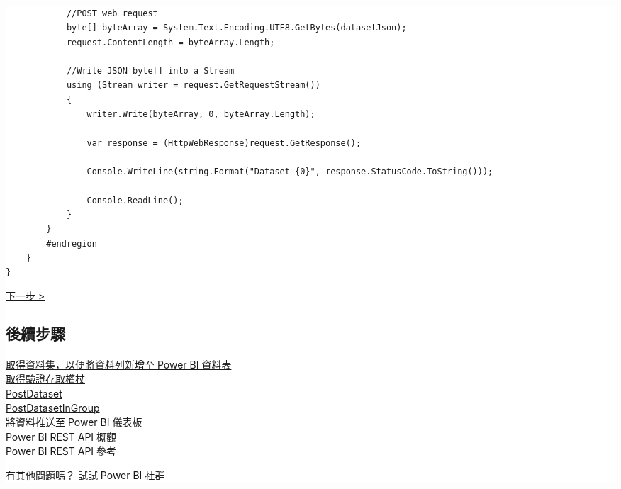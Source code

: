                 //POST web request
                byte[] byteArray = System.Text.Encoding.UTF8.GetBytes(datasetJson);
                request.ContentLength = byteArray.Length;

                //Write JSON byte[] into a Stream
                using (Stream writer = request.GetRequestStream())
                {
                    writer.Write(byteArray, 0, byteArray.Length);

                    var response = (HttpWebResponse)request.GetResponse();

                    Console.WriteLine(string.Format("Dataset {0}", response.StatusCode.ToString()));

                    Console.ReadLine();
                }
            }
            #endregion
        }
    }


[下一步 >](walkthrough-push-data-get-datasets.md)

## <a name="next-steps"></a>後續步驟
[取得資料集，以便將資料列新增至 Power BI 資料表](walkthrough-push-data-get-datasets.md)  
[取得驗證存取權杖](walkthrough-push-data-get-token.md)  
[PostDataset](https://docs.microsoft.com/rest/api/power-bi/datasets_postdataset)  
[PostDatasetInGroup](https://docs.microsoft.com/rest/api/power-bi/datasets_postdatasetingroup)  
[將資料推送至 Power BI 儀表板](walkthrough-push-data.md)  
[Power BI REST API 概觀](overview-of-power-bi-rest-api.md)  
[Power BI REST API 參考](https://docs.microsoft.com/rest/api/power-bi/)  

有其他問題嗎？ [試試 Power BI 社群](http://community.powerbi.com/)

